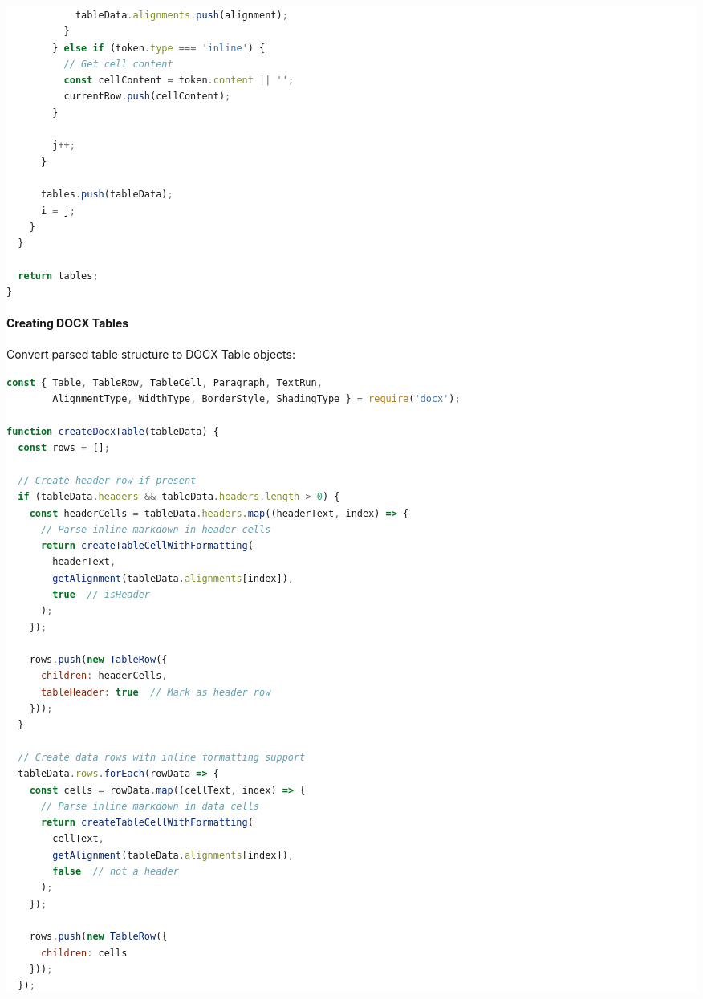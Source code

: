 ```javascript
            tableData.alignments.push(alignment);
          }
        } else if (token.type === 'inline') {
          // Get cell content
          const cellContent = token.content || '';
          currentRow.push(cellContent);
        }

        j++;
      }

      tables.push(tableData);
      i = j;
    }
  }

  return tables;
}
```

#### Creating DOCX Tables

Convert parsed table structure to DOCX Table objects:

```javascript
const { Table, TableRow, TableCell, Paragraph, TextRun,
        AlignmentType, WidthType, BorderStyle, ShadingType } = require('docx');

function createDocxTable(tableData) {
  const rows = [];

  // Create header row if present
  if (tableData.headers && tableData.headers.length > 0) {
    const headerCells = tableData.headers.map((headerText, index) => {
      // Parse inline markdown in header cells
      return createTableCellWithFormatting(
        headerText,
        getAlignment(tableData.alignments[index]),
        true  // isHeader
      );
    });

    rows.push(new TableRow({
      children: headerCells,
      tableHeader: true  // Mark as header row
    }));
  }

  // Create data rows with inline formatting support
  tableData.rows.forEach(rowData => {
    const cells = rowData.map((cellText, index) => {
      // Parse inline markdown in data cells
      return createTableCellWithFormatting(
        cellText,
        getAlignment(tableData.alignments[index]),
        false  // not a header
      );
    });

    rows.push(new TableRow({
      children: cells
    }));
  });

```